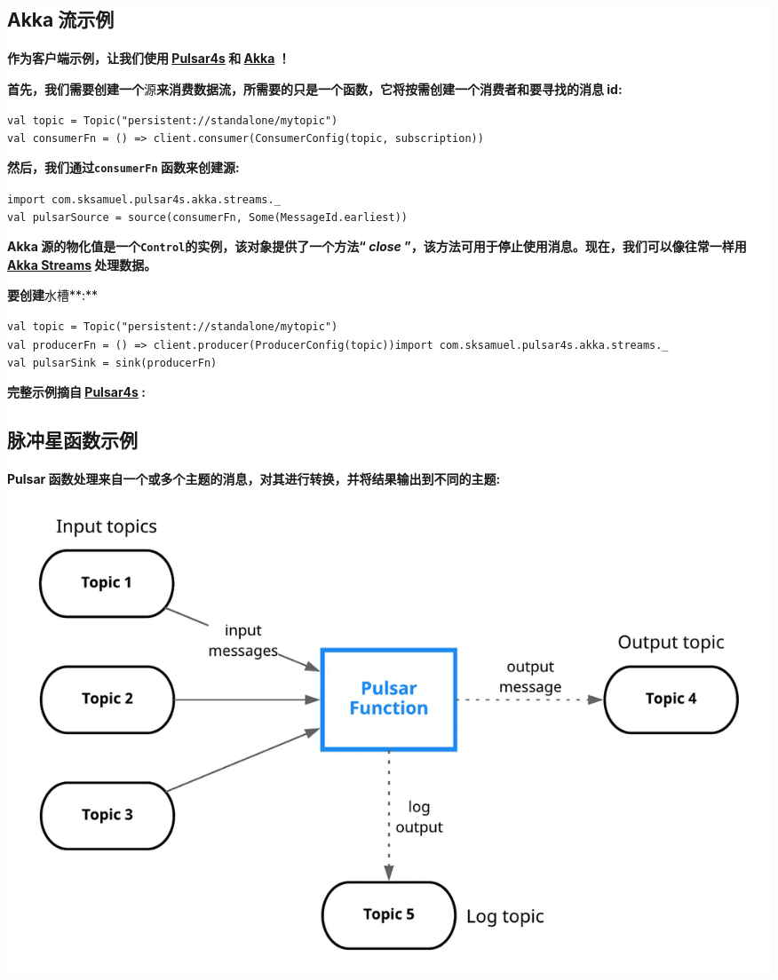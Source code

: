 ## **Akka 流示例**

**作为客户端示例，让我们使用 [**Pulsar4s**](https://github.com/sksamuel/pulsar4s#akka-streams) 和 [**Akka**](https://akka.io/) ！**

**首先，我们需要创建一个**源**来消费数据流，所需要的只是一个函数，它将按需创建一个消费者和要寻找的消息 id:**

```
val topic = Topic("persistent://standalone/mytopic")
val consumerFn = () => client.consumer(ConsumerConfig(topic, subscription))
```

**然后，我们通过`consumerFn` 函数来创建源:**

```
import com.sksamuel.pulsar4s.akka.streams._
val pulsarSource = source(consumerFn, Some(MessageId.earliest))
```

**Akka 源的物化值是一个`Control`的实例，该对象提供了一个方法“ *close* ”，该方法可用于停止使用消息。现在，我们可以像往常一样用 [**Akka Streams**](https://doc.akka.io/docs/akka/current/stream/index.html) 处理数据。**

**要创建**水槽**:**

```
val topic = Topic("persistent://standalone/mytopic")
val producerFn = () => client.producer(ProducerConfig(topic))import com.sksamuel.pulsar4s.akka.streams._
val pulsarSink = sink(producerFn)
```

**完整示例摘自 [**Pulsar4s**](https://github.com/sksamuel/pulsar4s/blob/master/pulsar4s-akka-streams/src/test/scala/com/sksamuel/pulsar4s/akka/streams/Example.scala) :**

## **脉冲星函数示例**

**Pulsar 函数处理来自一个或多个主题的消息，对其进行转换，并将结果输出到不同的主题:**

**![](img/761750eb278d75bf3057928e30b2c372.png)**
